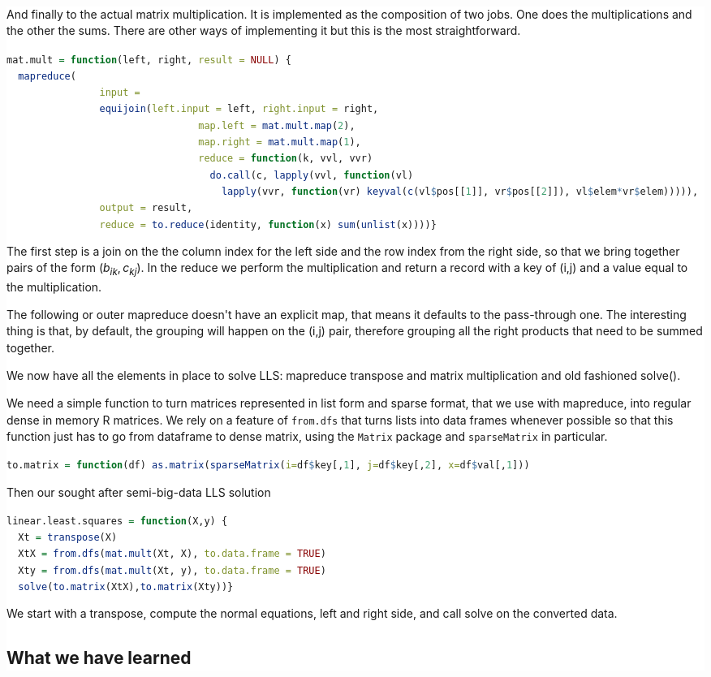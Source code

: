 
And finally to the actual matrix multiplication. It is implemented as the composition of two jobs. One does the multiplications and the other the sums. There are other ways of implementing it but this is the most straightforward.
   

```r
mat.mult = function(left, right, result = NULL) {
  mapreduce(
                input =
                equijoin(left.input = left, right.input = right,
                                 map.left = mat.mult.map(2),
                                 map.right = mat.mult.map(1), 
                                 reduce = function(k, vvl, vvr) 
                                   do.call(c, lapply(vvl, function(vl)
                                     lapply(vvr, function(vr) keyval(c(vl$pos[[1]], vr$pos[[2]]), vl$elem*vr$elem))))),
                output = result,
                reduce = to.reduce(identity, function(x) sum(unlist(x))))}
```

     
The first step is a join on the the column index for the left side  and the row index from the right side, so that we bring together pairs of the  form  $(b_{ik}, c_{kj})$. In the reduce we perform the multiplication and return a record with a key of (i,j) and a value equal to the multiplication. 
   
   The following or outer mapreduce doesn't have an explicit map, that means it defaults to the pass-through one. The interesting thing is that, by default, the grouping will happen on the (i,j) pair, therefore grouping all the right products that need to be summed together.

   We now have all the elements in place to solve LLS: mapreduce transpose and matrix multiplication and old fashioned solve().
   
   We need a simple function to turn matrices represented in list form and sparse format, that we use with mapreduce, into regular dense in memory R matrices. We rely on a feature of `from.dfs` that turns lists into data frames whenever possible so that this function just has to go from dataframe to dense matrix, using the `Matrix` package and `sparseMatrix` in particular.
   

```r
to.matrix = function(df) as.matrix(sparseMatrix(i=df$key[,1], j=df$key[,2], x=df$val[,1]))
```


   Then our sought after semi-big-data LLS solution
   

```r
linear.least.squares = function(X,y) {
  Xt = transpose(X)
  XtX = from.dfs(mat.mult(Xt, X), to.data.frame = TRUE)
  Xty = from.dfs(mat.mult(Xt, y), to.data.frame = TRUE)
  solve(to.matrix(XtX),to.matrix(Xty))}
```

   
   We start with a transpose, compute the normal equations,  left and right side, and call solve on the converted data.
   
## What we have learned
   